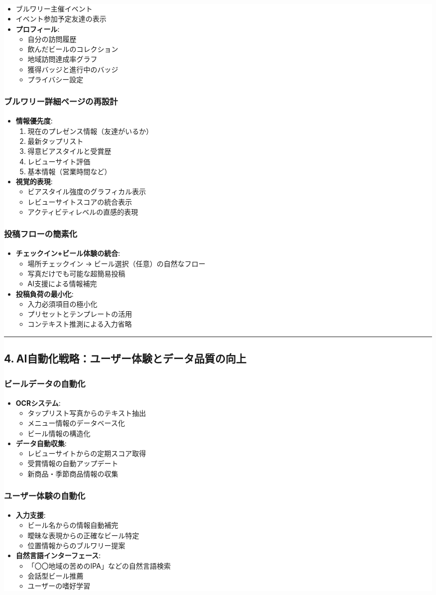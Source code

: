   - ブルワリー主催イベント
  - イベント参加予定友達の表示
- **プロフィール**:
  - 自分の訪問履歴
  - 飲んだビールのコレクション
  - 地域訪問達成率グラフ
  - 獲得バッジと進行中のバッジ
  - プライバシー設定

### ブルワリー詳細ページの再設計
- **情報優先度**:
  1. 現在のプレゼンス情報（友達がいるか）
  2. 最新タップリスト
  3. 得意ビアスタイルと受賞歴
  4. レビューサイト評価
  5. 基本情報（営業時間など）
- **視覚的表現**:
  - ビアスタイル強度のグラフィカル表示
  - レビューサイトスコアの統合表示
  - アクティビティレベルの直感的表現

### 投稿フローの簡素化
- **チェックイン+ビール体験の統合**:
  - 場所チェックイン → ビール選択（任意）の自然なフロー
  - 写真だけでも可能な超簡易投稿
  - AI支援による情報補完
- **投稿負荷の最小化**:
  - 入力必須項目の極小化
  - プリセットとテンプレートの活用
  - コンテキスト推測による入力省略

---

## 4. AI自動化戦略：ユーザー体験とデータ品質の向上

### ビールデータの自動化
- **OCRシステム**:
  - タップリスト写真からのテキスト抽出
  - メニュー情報のデータベース化
  - ビール情報の構造化
- **データ自動収集**:
  - レビューサイトからの定期スコア取得
  - 受賞情報の自動アップデート
  - 新商品・季節商品情報の収集

### ユーザー体験の自動化
- **入力支援**:
  - ビール名からの情報自動補完
  - 曖昧な表現からの正確なビール特定
  - 位置情報からのブルワリー提案
- **自然言語インターフェース**:
  - 「〇〇地域の苦めのIPA」などの自然言語検索
  - 会話型ビール推薦
  - ユーザーの嗜好学習
